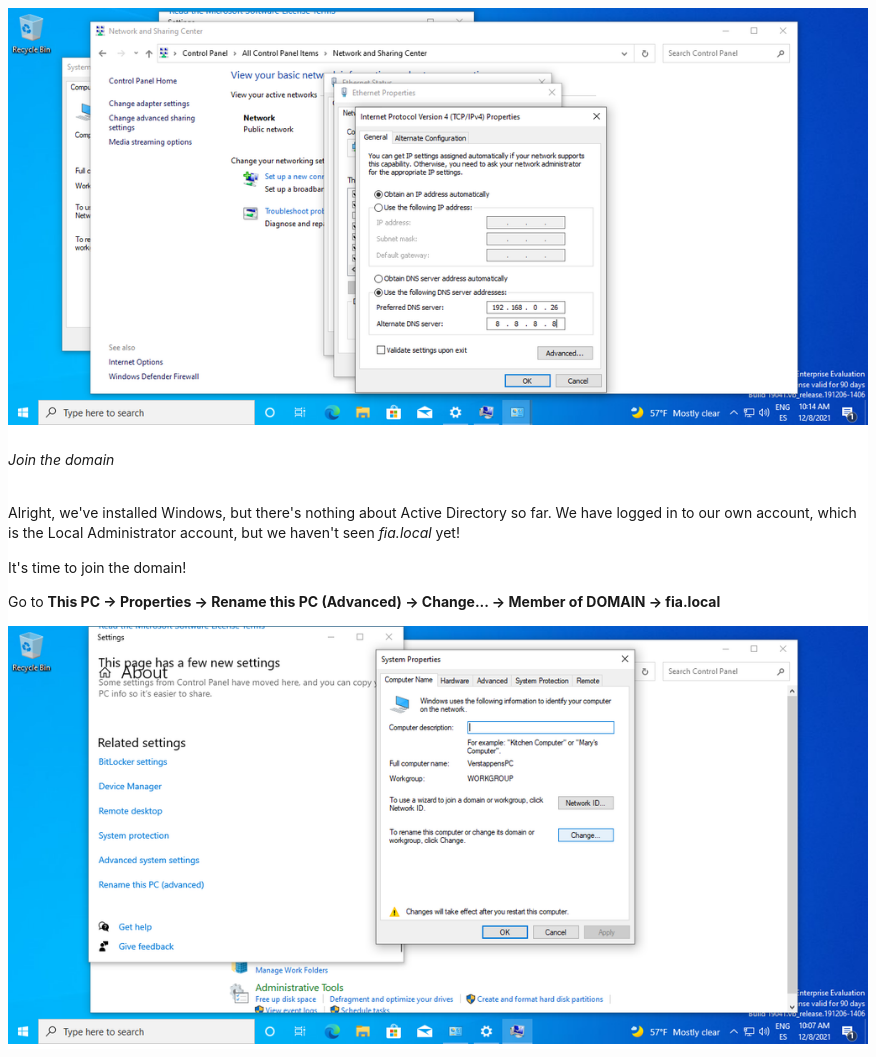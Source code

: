 ![](/assets/images/activedirectory/client6.png)


###### Join the domain
Alright, we've installed Windows, but there's nothing about Active Directory so far. We have logged in to our own account, which is the Local Administrator account, but we haven't seen *fia.local* yet!

It's time to join the domain!

Go to **This PC -> Properties -> Rename this PC (Advanced) -> Change... -> Member of DOMAIN -> fia.local**

![](/assets/images/activedirectory/client4.png)